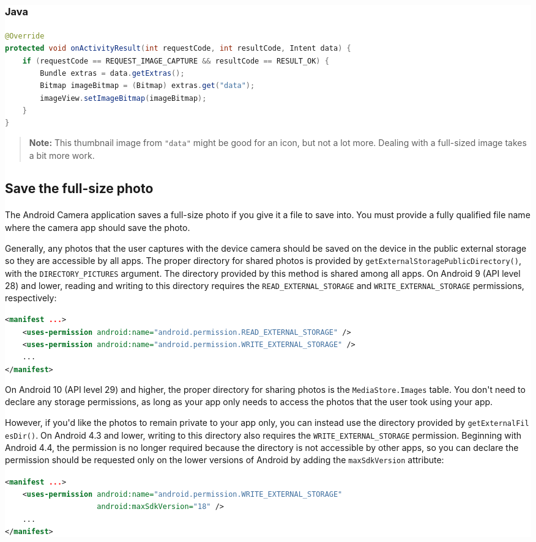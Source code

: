 ### Java

```java
@Override
protected void onActivityResult(int requestCode, int resultCode, Intent data) {
    if (requestCode == REQUEST_IMAGE_CAPTURE && resultCode == RESULT_OK) {
        Bundle extras = data.getExtras();
        Bitmap imageBitmap = (Bitmap) extras.get("data");
        imageView.setImageBitmap(imageBitmap);
    }
}
```

> **Note:** This thumbnail image from `"data"` might be good for an icon, but not a lot more. Dealing with a full-sized image takes a bit more work.

Save the full-size photo
------------------------

The Android Camera application saves a full-size photo if you give it a file to save into. You must provide a fully qualified file name where the camera app should save the photo.

Generally, any photos that the user captures with the device camera should be saved on the device in the public external storage so they are accessible by all apps. The proper directory for shared photos is provided by `getExternalStoragePublicDirectory()`, with the `DIRECTORY_PICTURES` argument. The directory provided by this method is shared among all apps. On Android 9 (API level 28) and lower, reading and writing to this directory requires the `READ_EXTERNAL_STORAGE` and `WRITE_EXTERNAL_STORAGE` permissions, respectively:

```xml
<manifest ...>
    <uses-permission android:name="android.permission.READ_EXTERNAL_STORAGE" />
    <uses-permission android:name="android.permission.WRITE_EXTERNAL_STORAGE" />
    ...
</manifest>
```

On Android 10 (API level 29) and higher, the proper directory for sharing photos is the `MediaStore.Images` table. You don't need to declare any storage permissions, as long as your app only needs to access the photos that the user took using your app.

However, if you'd like the photos to remain private to your app only, you can instead use the directory provided by `getExternalFilesDir()`. On Android 4.3 and lower, writing to this directory also requires the `WRITE_EXTERNAL_STORAGE` permission. Beginning with Android 4.4, the permission is no longer required because the directory is not accessible by other apps, so you can declare the permission should be requested only on the lower versions of Android by adding the `maxSdkVersion` attribute:

```xml
<manifest ...>
    <uses-permission android:name="android.permission.WRITE_EXTERNAL_STORAGE"
                     android:maxSdkVersion="18" />
    ...
</manifest>
```
